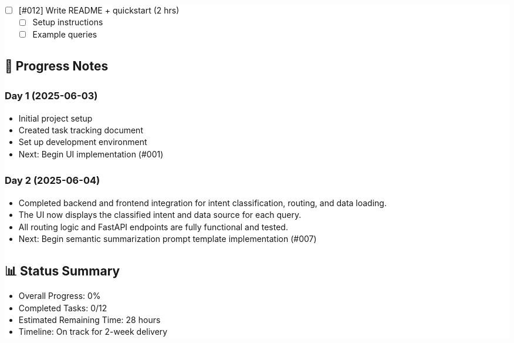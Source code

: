 - [ ] [#012] Write README + quickstart (2 hrs)
  - [ ] Setup instructions
  - [ ] Example queries

## 📝 Progress Notes

### Day 1 (2025-06-03)
- Initial project setup
- Created task tracking document
- Set up development environment
- Next: Begin UI implementation (#001)

### Day 2 (2025-06-04)
- Completed backend and frontend integration for intent classification, routing, and data loading.
- The UI now displays the classified intent and data source for each query.
- All routing logic and FastAPI endpoints are fully functional and tested.
- Next: Begin semantic summarization prompt template implementation (#007)

## 📊 Status Summary
- Overall Progress: 0%
- Completed Tasks: 0/12
- Estimated Remaining Time: 28 hours
- Timeline: On track for 2-week delivery
